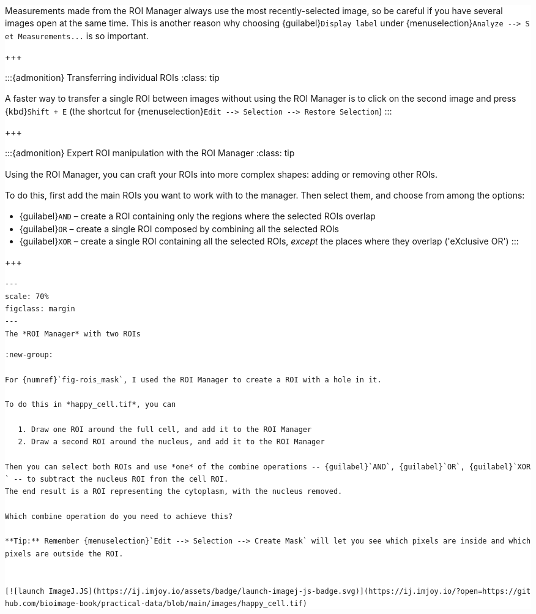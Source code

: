 Measurements made from the ROI Manager always use the most recently-selected image, so be careful if you have several images open at the same time.
This is another reason why choosing {guilabel}`Display label` under {menuselection}`Analyze --> Set Measurements...` is so important.

+++

:::{admonition} Transferring individual ROIs
:class: tip

A faster way to transfer a single ROI between images without using the ROI Manager is to click on the second image and press {kbd}`Shift + E` (the shortcut for {menuselection}`Edit --> Selection --> Restore Selection`)
:::

+++

:::{admonition} Expert ROI manipulation with the ROI Manager
:class: tip

Using the ROI Manager, you can craft your ROIs into more complex shapes: adding or removing other ROIs.

To do this, first add the main ROIs you want to work with to the manager. Then select them, and choose from among the options:

* {guilabel}`AND` – create a ROI containing only the regions where the selected ROIs overlap
* {guilabel}`OR` – create a single ROI composed by combining all the selected ROIs
* {guilabel}`XOR` – create a single ROI containing all the selected ROIs, _except_ the places where they overlap ('eXclusive OR')
:::

+++

```{figure} images/binary-happy-roi-manager.png
---
scale: 70%
figclass: margin
---
The *ROI Manager* with two ROIs
```

```{tabbed} Practical
:new-group:

For {numref}`fig-rois_mask`, I used the ROI Manager to create a ROI with a hole in it.

To do this in *happy_cell.tif*, you can

   1. Draw one ROI around the full cell, and add it to the ROI Manager
   2. Draw a second ROI around the nucleus, and add it to the ROI Manager

Then you can select both ROIs and use *one* of the combine operations -- {guilabel}`AND`, {guilabel}`OR`, {guilabel}`XOR` -- to subtract the nucleus ROI from the cell ROI.
The end result is a ROI representing the cytoplasm, with the nucleus removed.

Which combine operation do you need to achieve this?

**Tip:** Remember {menuselection}`Edit --> Selection --> Create Mask` will let you see which pixels are inside and which pixels are outside the ROI.


[![launch ImageJ.JS](https://ij.imjoy.io/assets/badge/launch-imagej-js-badge.svg)](https://ij.imjoy.io/?open=https://github.com/bioimage-book/practical-data/blob/main/images/happy_cell.tif)
```
